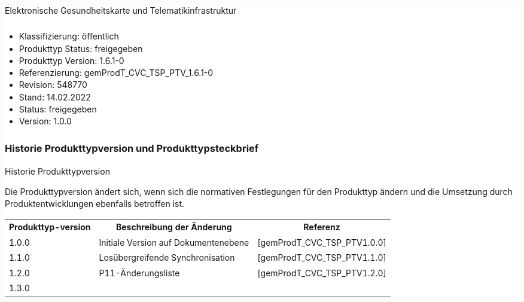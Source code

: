 
Elektronische Gesundheitskarte und Telematikinfrastruktur

### 

- Klassifizierung: öffentlich
- Produkttyp Status: freigegeben
- Produkttyp Version: 1.6.1-0
- Referenzierung: gemProdT_CVC_TSP_PTV_1.6.1-0
- Revision: 548770
- Stand: 14.02.2022
- Status: freigegeben
- Version: 1.0.0

### Historie Produkttypversion und Produkttypsteckbrief

Historie Produkttypversion

Die Produkttypversion ändert sich, wenn sich die normativen Festlegungen für
den Produkttyp ändern und die Umsetzung durch Produktentwicklungen ebenfalls
betroffen ist.

<table><tr><th>
Produkttyp-version

</th><th>
Beschreibung der Änderung

</th><th>
Referenz

</th></tr><tr><td>
1.0.0

</td><td>
Initiale Version auf Dokumentenebene

</td><td>
[gemProdT_CVC_TSP_PTV1.0.0]

</td></tr><tr><td>
1.1.0

</td><td>
Losübergreifende Synchronisation

</td><td>
[gemProdT_CVC_TSP_PTV1.1.0]

</td></tr><tr><td>
1.2.0

</td><td>
P11-Änderungsliste

</td><td>
[gemProdT_CVC_TSP_PTV1.2.0]

</td></tr><tr><td>
1.3.0


[Historie]:              #historie-produkttypversion-und-produkttypsteckbrief
[Inhaltsverzeichnis]:    #inhaltsverzeichnis
[1]:                     #1-einführung
[1.1]:                   #11-zielsetzung-und-einordnung-des-dokumentes
[1.2]:                   #12-zielgruppe
[1.3]:                   #13-geltungsbereich
[1.4]:                   #14-abgrenzung-des-dokumentes
[1.5]:                   #15-methodik
[2]:                     #2-dokumente
[3]:                     #3-normative-festlegungen
[3.1]:                   #31-festlegungen-zur-funktionalen-eignung
[3.1.1]:                 #311-produkttestproduktübergreifender-test
[3.1.2]:                 #312-herstellererklärung-funktionale-eignung
[3.2]:                   #32-festlegungen-zur-sicherheitstechnischen-eignung
[3.2.1]:                 #321-cc-evaluierung
[3.2.2]:                 #322-sicherheitsgutachten
[3.2.3]:                 #323-herstellererklärung-sicherheitstechnische-eignung
[3.3]:                   #33-festlegungen-zur-elektrischen-mechanischen-und-physikalischen-eignung
[4]:                     #4-produkttypspezifische-merkmale
[5]:                     #5-anhang-a-–-verzeichnisse
[5.1]:                   #51-abkürzungen
[5.2]:                   #52-tabellenverzeichnis
[5.3]:                   #53-referenzierte-dokumente
[Tbl-001]:               #Tbl-001 (&93834801472312)
[Tbl-002]:               #Tbl-002 (&93834775380936)
[Tabelle-1]:             #Tabelle-1 (&93834799764320)
[Tabelle-2]:             #Tabelle-2 (&93834775019352)
[Tabelle-3]:             #Tabelle-3 (&93834771060648)
[Tabelle-4]:             #Tabelle-4 (&93834772231368)
[Tabelle-5]:             #Tabelle-5 (&93834804518560)
[Tabelle-6]:             #Tabelle-6 (&93834799231792)
[Tabelle-7]:             #Tabelle-7 (&93834799256384)
[Tabelle-8]:             #Tabelle-8 (&93834774928944)
[Tbl-011]:               #Tbl-011 (&93834774958728)
[Tbl-012]:               #Tbl-012 (&93834801525088)
[gemSpec_OM]:            ../gemSpec_OM/gemSpec_OM_V1.14.0.html (&93834799768952)
[gemSpec_CVC_TSP]:       ../gemSpec_CVC_TSP/gemSpec_CVC_TSP_V1.14.1.html (&93834799771536)
[gemKPT_Test]:           ../gemKPT_Test/gemKPT_Test_V2.8.5.html (&93834799774120)
[gemSpec_Net]:           ../gemSpec_Net/gemSpec_Net_V1.21.0.html (&93834799776704)
[gemSpec_OID]:           ../gemSpec_OID/gemSpec_OID_V3.11.0.html (&93834799779288)
[gemSpec_PKI]:           ../gemSpec_PKI/gemSpec_PKI_V2.11.1.html (&93834799781872)
[gemSpec_DS_Anbieter]:   ../gemSpec_DS_Anbieter/gemSpec_DS_Anbieter_V1.4.0.html (&93834799784456)
[gemSpec_Krypt]:         ../gemSpec_Krypt/gemSpec_Krypt_V2.21.0.html (&93834799787040)
[A_21772]:               ../gemSpec_CVC_TSP/gemSpec_CVC_TSP_V1.14.1.html#A_21772 (&93834775023984)
[A_21773]:               ../gemSpec_CVC_TSP/gemSpec_CVC_TSP_V1.14.1.html#A_21773 (&93834775026568)
[A_21774]:               ../gemSpec_CVC_TSP/gemSpec_CVC_TSP_V1.14.1.html#A_21774 (&93834775029152)
[A_21775]:               ../gemSpec_CVC_TSP/gemSpec_CVC_TSP_V1.14.1.html#A_21775 (&93834775031736)
[TIP1-A_2568-01]:        ../gemSpec_CVC_TSP/gemSpec_CVC_TSP_V1.14.1.html#TIP1-A_2568-01 (&93834775034320)
[TIP1-A_2659]:           ../gemSpec_CVC_TSP/gemSpec_CVC_TSP_V1.14.1.html#TIP1-A_2659 (&93834775036904)
[TIP1-A_3029]:           ../gemSpec_CVC_TSP/gemSpec_CVC_TSP_V1.14.1.html#TIP1-A_3029 (&93834775039488)
[TIP1-A_3032]:           ../gemSpec_CVC_TSP/gemSpec_CVC_TSP_V1.14.1.html#TIP1-A_3032 (&93834775042072)
[GS-A_3695]:             ../gemSpec_OM/gemSpec_OM_V1.14.0.html#GS-A_3695 (&93834799906464)
[GS-A_5025]:             ../gemSpec_OM/gemSpec_OM_V1.14.0.html#GS-A_5025 (&93834799909048)
[GS-A_5054]:             ../gemSpec_OM/gemSpec_OM_V1.14.0.html#GS-A_5054 (&93834799911632)
[A_16179]:               ../gemSpec_PKI/gemSpec_PKI_V2.11.1.html#A_16179 (&93834799914216)
[GS-A_4630]:             ../gemSpec_PKI/gemSpec_PKI_V2.11.1.html#GS-A_4630 (&93834799916800)
[GS-A_4986]:             ../gemSpec_PKI/gemSpec_PKI_V2.11.1.html#GS-A_4986 (&93834799919384)
[GS-A_4987]:             ../gemSpec_PKI/gemSpec_PKI_V2.11.1.html#GS-A_4987 (&93834799921968)
[GS-A_4988]:             ../gemSpec_PKI/gemSpec_PKI_V2.11.1.html#GS-A_4988 (&93834799924552)
[GS-A_4989]:             ../gemSpec_PKI/gemSpec_PKI_V2.11.1.html#GS-A_4989 (&93834799927136)
[GS-A_4990]:             ../gemSpec_PKI/gemSpec_PKI_V2.11.1.html#GS-A_4990 (&93834799929720)
[GS-A_4992]:             ../gemSpec_PKI/gemSpec_PKI_V2.11.1.html#GS-A_4992 (&93834799932304)
[GS-A_4993]:             ../gemSpec_PKI/gemSpec_PKI_V2.11.1.html#GS-A_4993 (&93834799934888)
[GS-A_4994]:             ../gemSpec_PKI/gemSpec_PKI_V2.11.1.html#GS-A_4994 (&93834799937472)
[GS-A_4995]:             ../gemSpec_PKI/gemSpec_PKI_V2.11.1.html#GS-A_4995 (&93834799832024)
[GS-A_4996]:             ../gemSpec_PKI/gemSpec_PKI_V2.11.1.html#GS-A_4996 (&93834799834608)
[GS-A_4997]:             ../gemSpec_PKI/gemSpec_PKI_V2.11.1.html#GS-A_4997 (&93834799837192)
[GS-A_4998]:             ../gemSpec_PKI/gemSpec_PKI_V2.11.1.html#GS-A_4998 (&93834799839776)
[GS-A_4999]:             ../gemSpec_PKI/gemSpec_PKI_V2.11.1.html#GS-A_4999 (&93834799842360)
[GS-A_5000]:             ../gemSpec_PKI/gemSpec_PKI_V2.11.1.html#GS-A_5000 (&93834799844944)
[GS-A_5001]:             ../gemSpec_PKI/gemSpec_PKI_V2.11.1.html#GS-A_5001 (&93834799847528)
[GS-A_5002]:             ../gemSpec_PKI/gemSpec_PKI_V2.11.1.html#GS-A_5002 (&93834799850112)
[GS-A_5003]:             ../gemSpec_PKI/gemSpec_PKI_V2.11.1.html#GS-A_5003 (&93834799852696)
[GS-A_5004]:             ../gemSpec_PKI/gemSpec_PKI_V2.11.1.html#GS-A_5004 (&93834799855280)
[GS-A_5005]:             ../gemSpec_PKI/gemSpec_PKI_V2.11.1.html#GS-A_5005 (&93834799857864)
[GS-A_5006]:             ../gemSpec_PKI/gemSpec_PKI_V2.11.1.html#GS-A_5006 (&93834799860448)
[GS-A_5007]:             ../gemSpec_PKI/gemSpec_PKI_V2.11.1.html#GS-A_5007 (&93834771050760)
[GS-A_5008]:             ../gemSpec_PKI/gemSpec_PKI_V2.11.1.html#GS-A_5008 (&93834771053344)
[A_20065]:               ../gemKPT_Test/gemKPT_Test_V2.8.5.html#A_20065 (&93834771065280)
[GS-A_2162]:             ../gemKPT_Test/gemKPT_Test_V2.8.5.html#GS-A_2162 (&93834771067864)
[TIP1-A_6079]:           ../gemKPT_Test/gemKPT_Test_V2.8.5.html#TIP1-A_6079 (&93834771070448)
[TIP1-A_6080]:           ../gemKPT_Test/gemKPT_Test_V2.8.5.html#TIP1-A_6080 (&93834771073032)
[TIP1-A_6081]:           ../gemKPT_Test/gemKPT_Test_V2.8.5.html#TIP1-A_6081 (&93834771075616)
[TIP1-A_6085]:           ../gemKPT_Test/gemKPT_Test_V2.8.5.html#TIP1-A_6085 (&93834771078200)
[TIP1-A_6088]:           ../gemKPT_Test/gemKPT_Test_V2.8.5.html#TIP1-A_6088 (&93834771080784)
[TIP1-A_6093]:           ../gemKPT_Test/gemKPT_Test_V2.8.5.html#TIP1-A_6093 (&93834810784712)
[TIP1-A_7333]:           ../gemKPT_Test/gemKPT_Test_V2.8.5.html#TIP1-A_7333 (&93834810787296)
[TIP1-A_7334]:           ../gemKPT_Test/gemKPT_Test_V2.8.5.html#TIP1-A_7334 (&93834810789880)
[TIP1-A_7335]:           ../gemKPT_Test/gemKPT_Test_V2.8.5.html#TIP1-A_7335 (&93834810792464)
[TIP1-A_7358]:           ../gemKPT_Test/gemKPT_Test_V2.8.5.html#TIP1-A_7358 (&93834810795048)
[TIP1-A_2557]:           ../gemSpec_CVC_TSP/gemSpec_CVC_TSP_V1.14.1.html#TIP1-A_2557 (&93834810797632)
[TIP1-A_2568-01]:        ../gemSpec_CVC_TSP/gemSpec_CVC_TSP_V1.14.1.html#TIP1-A_2568-01 (&93834810800216)
[TIP1-A_2592]:           ../gemSpec_CVC_TSP/gemSpec_CVC_TSP_V1.14.1.html#TIP1-A_2592 (&93834810802800)
[TIP1-A_2593]:           ../gemSpec_CVC_TSP/gemSpec_CVC_TSP_V1.14.1.html#TIP1-A_2593 (&93834810805384)
[TIP1-A_2594]:           ../gemSpec_CVC_TSP/gemSpec_CVC_TSP_V1.14.1.html#TIP1-A_2594 (&93834810807968)
[TIP1-A_2595]:           ../gemSpec_CVC_TSP/gemSpec_CVC_TSP_V1.14.1.html#TIP1-A_2595 (&93834810810552)
[TIP1-A_2596]:           ../gemSpec_CVC_TSP/gemSpec_CVC_TSP_V1.14.1.html#TIP1-A_2596 (&93834810813136)
[TIP1-A_2598]:           ../gemSpec_CVC_TSP/gemSpec_CVC_TSP_V1.14.1.html#TIP1-A_2598 (&93834810815720)
[TIP1-A_2599-02]:        ../gemSpec_CVC_TSP/gemSpec_CVC_TSP_V1.14.1.html#TIP1-A_2599-02 (&93834810818320)
[TIP1-A_2600-01]:        ../gemSpec_CVC_TSP/gemSpec_CVC_TSP_V1.14.1.html#TIP1-A_2600-01 (&93834810820904)
[TIP1-A_2601]:           ../gemSpec_CVC_TSP/gemSpec_CVC_TSP_V1.14.1.html#TIP1-A_2601 (&93834810823488)
[TIP1-A_2602]:           ../gemSpec_CVC_TSP/gemSpec_CVC_TSP_V1.14.1.html#TIP1-A_2602 (&93834810826072)
[TIP1-A_2603]:           ../gemSpec_CVC_TSP/gemSpec_CVC_TSP_V1.14.1.html#TIP1-A_2603 (&93834810828656)
[TIP1-A_2604]:           ../gemSpec_CVC_TSP/gemSpec_CVC_TSP_V1.14.1.html#TIP1-A_2604 (&93834810831240)
[TIP1-A_2606]:           ../gemSpec_CVC_TSP/gemSpec_CVC_TSP_V1.14.1.html#TIP1-A_2606 (&93834810833824)
[TIP1-A_2611]:           ../gemSpec_CVC_TSP/gemSpec_CVC_TSP_V1.14.1.html#TIP1-A_2611 (&93834810836408)
[TIP1-A_2619]:           ../gemSpec_CVC_TSP/gemSpec_CVC_TSP_V1.14.1.html#TIP1-A_2619 (&93834810838992)
[TIP1-A_2626]:           ../gemSpec_CVC_TSP/gemSpec_CVC_TSP_V1.14.1.html#TIP1-A_2626 (&93834810841576)
[TIP1-A_2627]:           ../gemSpec_CVC_TSP/gemSpec_CVC_TSP_V1.14.1.html#TIP1-A_2627 (&93834810844160)
[TIP1-A_2633]:           ../gemSpec_CVC_TSP/gemSpec_CVC_TSP_V1.14.1.html#TIP1-A_2633 (&93834810846744)
[TIP1-A_2634]:           ../gemSpec_CVC_TSP/gemSpec_CVC_TSP_V1.14.1.html#TIP1-A_2634 (&93834810849328)
[TIP1-A_2635]:           ../gemSpec_CVC_TSP/gemSpec_CVC_TSP_V1.14.1.html#TIP1-A_2635 (&93834781664928)
[TIP1-A_2636]:           ../gemSpec_CVC_TSP/gemSpec_CVC_TSP_V1.14.1.html#TIP1-A_2636 (&93834781667512)
[TIP1-A_2637]:           ../gemSpec_CVC_TSP/gemSpec_CVC_TSP_V1.14.1.html#TIP1-A_2637 (&93834781670096)
[TIP1-A_2650]:           ../gemSpec_CVC_TSP/gemSpec_CVC_TSP_V1.14.1.html#TIP1-A_2650 (&93834781672680)
[TIP1-A_2654]:           ../gemSpec_CVC_TSP/gemSpec_CVC_TSP_V1.14.1.html#TIP1-A_2654 (&93834781675264)
[TIP1-A_2655]:           ../gemSpec_CVC_TSP/gemSpec_CVC_TSP_V1.14.1.html#TIP1-A_2655 (&93834781677848)
[TIP1-A_2656]:           ../gemSpec_CVC_TSP/gemSpec_CVC_TSP_V1.14.1.html#TIP1-A_2656 (&93834781680432)
[TIP1-A_2657]:           ../gemSpec_CVC_TSP/gemSpec_CVC_TSP_V1.14.1.html#TIP1-A_2657 (&93834781683016)
[TIP1-A_2658]:           ../gemSpec_CVC_TSP/gemSpec_CVC_TSP_V1.14.1.html#TIP1-A_2658 (&93834781685600)
[TIP1-A_2660]:           ../gemSpec_CVC_TSP/gemSpec_CVC_TSP_V1.14.1.html#TIP1-A_2660 (&93834781688184)
[TIP1-A_2665]:           ../gemSpec_CVC_TSP/gemSpec_CVC_TSP_V1.14.1.html#TIP1-A_2665 (&93834781690768)
[TIP1-A_2666]:           ../gemSpec_CVC_TSP/gemSpec_CVC_TSP_V1.14.1.html#TIP1-A_2666 (&93834781693352)
[TIP1-A_2669]:           ../gemSpec_CVC_TSP/gemSpec_CVC_TSP_V1.14.1.html#TIP1-A_2669 (&93834781696032)
[TIP1-A_2671]:           ../gemSpec_CVC_TSP/gemSpec_CVC_TSP_V1.14.1.html#TIP1-A_2671 (&93834781698616)
[TIP1-A_2672]:           ../gemSpec_CVC_TSP/gemSpec_CVC_TSP_V1.14.1.html#TIP1-A_2672 (&93834781701200)
[TIP1-A_2673]:           ../gemSpec_CVC_TSP/gemSpec_CVC_TSP_V1.14.1.html#TIP1-A_2673 (&93834781703784)
[TIP1-A_2676]:           ../gemSpec_CVC_TSP/gemSpec_CVC_TSP_V1.14.1.html#TIP1-A_2676 (&93834781706368)
[TIP1-A_2677]:           ../gemSpec_CVC_TSP/gemSpec_CVC_TSP_V1.14.1.html#TIP1-A_2677 (&93834781708952)
[TIP1-A_2680]:           ../gemSpec_CVC_TSP/gemSpec_CVC_TSP_V1.14.1.html#TIP1-A_2680 (&93834781711536)
[TIP1-A_2695]:           ../gemSpec_CVC_TSP/gemSpec_CVC_TSP_V1.14.1.html#TIP1-A_2695 (&93834781714120)
[TIP1-A_2696]:           ../gemSpec_CVC_TSP/gemSpec_CVC_TSP_V1.14.1.html#TIP1-A_2696 (&93834781716704)
[TIP1-A_3029]:           ../gemSpec_CVC_TSP/gemSpec_CVC_TSP_V1.14.1.html#TIP1-A_3029 (&93834781719288)
[TIP1-A_3030]:           ../gemSpec_CVC_TSP/gemSpec_CVC_TSP_V1.14.1.html#TIP1-A_3030 (&93834781721872)
[TIP1-A_3031]:           ../gemSpec_CVC_TSP/gemSpec_CVC_TSP_V1.14.1.html#TIP1-A_3031 (&93834781724456)
[TIP1-A_4228]:           ../gemSpec_CVC_TSP/gemSpec_CVC_TSP_V1.14.1.html#TIP1-A_4228 (&93834781727040)
[TIP1-A_4229]:           ../gemSpec_CVC_TSP/gemSpec_CVC_TSP_V1.14.1.html#TIP1-A_4229 (&93834770978832)
[TIP1-A_5378]:           ../gemSpec_CVC_TSP/gemSpec_CVC_TSP_V1.14.1.html#TIP1-A_5378 (&93834770981416)
[TIP1-A_5379]:           ../gemSpec_CVC_TSP/gemSpec_CVC_TSP_V1.14.1.html#TIP1-A_5379 (&93834770984000)
[TIP1-A_5381]:           ../gemSpec_CVC_TSP/gemSpec_CVC_TSP_V1.14.1.html#TIP1-A_5381 (&93834770986584)
[GS-A_4820]:             ../gemSpec_Net/gemSpec_Net_V1.21.0.html#GS-A_4820 (&93834770989168)
[GS-A_4821]:             ../gemSpec_Net/gemSpec_Net_V1.21.0.html#GS-A_4821 (&93834770991752)
[GS-A_5082]:             ../gemSpec_OID/gemSpec_OID_V3.11.0.html#GS-A_5082 (&93834770994336)
[GS-A_3695]:             ../gemSpec_OM/gemSpec_OM_V1.14.0.html#GS-A_3695 (&93834770996920)
[GS-A_3696]:             ../gemSpec_OM/gemSpec_OM_V1.14.0.html#GS-A_3696 (&93834770999504)
[GS-A_3697]:             ../gemSpec_OM/gemSpec_OM_V1.14.0.html#GS-A_3697 (&93834771002088)
[GS-A_3702]:             ../gemSpec_OM/gemSpec_OM_V1.14.0.html#GS-A_3702 (&93834771004672)
[GS-A_3804]:             ../gemSpec_OM/gemSpec_OM_V1.14.0.html#GS-A_3804 (&93834771007256)
[GS-A_3805]:             ../gemSpec_OM/gemSpec_OM_V1.14.0.html#GS-A_3805 (&93834771009840)
[GS-A_3806]:             ../gemSpec_OM/gemSpec_OM_V1.14.0.html#GS-A_3806 (&93834771012448)
[GS-A_3807]:             ../gemSpec_OM/gemSpec_OM_V1.14.0.html#GS-A_3807 (&93834771015032)
[GS-A_4541]:             ../gemSpec_OM/gemSpec_OM_V1.14.0.html#GS-A_4541 (&93834771017616)
[GS-A_4543]:             ../gemSpec_OM/gemSpec_OM_V1.14.0.html#GS-A_4543 (&93834771020200)
[GS-A_5018]:             ../gemSpec_OM/gemSpec_OM_V1.14.0.html#GS-A_5018 (&93834771022784)
[GS-A_5033]:             ../gemSpec_OM/gemSpec_OM_V1.14.0.html#GS-A_5033 (&93834771025368)
[GS-A_5038]:             ../gemSpec_OM/gemSpec_OM_V1.14.0.html#GS-A_5038 (&93834771027952)
[GS-A_5039]:             ../gemSpec_OM/gemSpec_OM_V1.14.0.html#GS-A_5039 (&93834771030536)
[GS-A_4257]:             ../gemSpec_PKI/gemSpec_PKI_V2.11.1.html#GS-A_4257 (&93834771033120)
[GS-A_4991]:             ../gemSpec_PKI/gemSpec_PKI_V2.11.1.html#GS-A_4991 (&93834771035704)
[A_16178]:               ../gemSpec_CVC_TSP/gemSpec_CVC_TSP_V1.14.1.html#A_16178 (&93834772236000)
[A_17233]:               ../gemSpec_CVC_TSP/gemSpec_CVC_TSP_V1.14.1.html#A_17233 (&93834772238584)
[A_17642]:               ../gemSpec_CVC_TSP/gemSpec_CVC_TSP_V1.14.1.html#A_17642 (&93834772241168)
[TIP1-A_2557]:           ../gemSpec_CVC_TSP/gemSpec_CVC_TSP_V1.14.1.html#TIP1-A_2557 (&93834772243752)
[TIP1-A_2592]:           ../gemSpec_CVC_TSP/gemSpec_CVC_TSP_V1.14.1.html#TIP1-A_2592 (&93834772246336)
[TIP1-A_2593]:           ../gemSpec_CVC_TSP/gemSpec_CVC_TSP_V1.14.1.html#TIP1-A_2593 (&93834772248920)
[TIP1-A_2594]:           ../gemSpec_CVC_TSP/gemSpec_CVC_TSP_V1.14.1.html#TIP1-A_2594 (&93834772251504)
[TIP1-A_2595]:           ../gemSpec_CVC_TSP/gemSpec_CVC_TSP_V1.14.1.html#TIP1-A_2595 (&93834772254088)
[TIP1-A_2596]:           ../gemSpec_CVC_TSP/gemSpec_CVC_TSP_V1.14.1.html#TIP1-A_2596 (&93834772256672)
[TIP1-A_2598]:           ../gemSpec_CVC_TSP/gemSpec_CVC_TSP_V1.14.1.html#TIP1-A_2598 (&93834772259256)
[TIP1-A_2599-02]:        ../gemSpec_CVC_TSP/gemSpec_CVC_TSP_V1.14.1.html#TIP1-A_2599-02 (&93834772261840)
[TIP1-A_2600-01]:        ../gemSpec_CVC_TSP/gemSpec_CVC_TSP_V1.14.1.html#TIP1-A_2600-01 (&93834772264464)
[TIP1-A_2601]:           ../gemSpec_CVC_TSP/gemSpec_CVC_TSP_V1.14.1.html#TIP1-A_2601 (&93834772267048)
[TIP1-A_2602]:           ../gemSpec_CVC_TSP/gemSpec_CVC_TSP_V1.14.1.html#TIP1-A_2602 (&93834772269632)
[TIP1-A_2604]:           ../gemSpec_CVC_TSP/gemSpec_CVC_TSP_V1.14.1.html#TIP1-A_2604 (&93834772272216)
[TIP1-A_2605]:           ../gemSpec_CVC_TSP/gemSpec_CVC_TSP_V1.14.1.html#TIP1-A_2605 (&93834772274800)
[TIP1-A_2607]:           ../gemSpec_CVC_TSP/gemSpec_CVC_TSP_V1.14.1.html#TIP1-A_2607 (&93834772277384)
[TIP1-A_2608]:           ../gemSpec_CVC_TSP/gemSpec_CVC_TSP_V1.14.1.html#TIP1-A_2608 (&93834772279968)
[TIP1-A_2609]:           ../gemSpec_CVC_TSP/gemSpec_CVC_TSP_V1.14.1.html#TIP1-A_2609 (&93834772282552)
[TIP1-A_2610]:           ../gemSpec_CVC_TSP/gemSpec_CVC_TSP_V1.14.1.html#TIP1-A_2610 (&93834772285136)
[TIP1-A_2611]:           ../gemSpec_CVC_TSP/gemSpec_CVC_TSP_V1.14.1.html#TIP1-A_2611 (&93834772287720)
[TIP1-A_2612]:           ../gemSpec_CVC_TSP/gemSpec_CVC_TSP_V1.14.1.html#TIP1-A_2612 (&93834772290304)
[TIP1-A_2613]:           ../gemSpec_CVC_TSP/gemSpec_CVC_TSP_V1.14.1.html#TIP1-A_2613 (&93834772292888)
[TIP1-A_2614]:           ../gemSpec_CVC_TSP/gemSpec_CVC_TSP_V1.14.1.html#TIP1-A_2614 (&93834775082472)
[TIP1-A_2615]:           ../gemSpec_CVC_TSP/gemSpec_CVC_TSP_V1.14.1.html#TIP1-A_2615 (&93834775085056)
[TIP1-A_2616]:           ../gemSpec_CVC_TSP/gemSpec_CVC_TSP_V1.14.1.html#TIP1-A_2616 (&93834775087640)
[TIP1-A_2617]:           ../gemSpec_CVC_TSP/gemSpec_CVC_TSP_V1.14.1.html#TIP1-A_2617 (&93834775090224)
[TIP1-A_2618]:           ../gemSpec_CVC_TSP/gemSpec_CVC_TSP_V1.14.1.html#TIP1-A_2618 (&93834775092808)
[TIP1-A_2620]:           ../gemSpec_CVC_TSP/gemSpec_CVC_TSP_V1.14.1.html#TIP1-A_2620 (&93834775095392)
[TIP1-A_2621]:           ../gemSpec_CVC_TSP/gemSpec_CVC_TSP_V1.14.1.html#TIP1-A_2621 (&93834775097976)
[TIP1-A_2622]:           ../gemSpec_CVC_TSP/gemSpec_CVC_TSP_V1.14.1.html#TIP1-A_2622 (&93834775100560)
[TIP1-A_2626]:           ../gemSpec_CVC_TSP/gemSpec_CVC_TSP_V1.14.1.html#TIP1-A_2626 (&93834775103144)
[TIP1-A_2628]:           ../gemSpec_CVC_TSP/gemSpec_CVC_TSP_V1.14.1.html#TIP1-A_2628 (&93834775105728)
[TIP1-A_2629]:           ../gemSpec_CVC_TSP/gemSpec_CVC_TSP_V1.14.1.html#TIP1-A_2629 (&93834775108312)
[TIP1-A_2630]:           ../gemSpec_CVC_TSP/gemSpec_CVC_TSP_V1.14.1.html#TIP1-A_2630 (&93834775110896)
[TIP1-A_2631]:           ../gemSpec_CVC_TSP/gemSpec_CVC_TSP_V1.14.1.html#TIP1-A_2631 (&93834775113480)
[TIP1-A_2632]:           ../gemSpec_CVC_TSP/gemSpec_CVC_TSP_V1.14.1.html#TIP1-A_2632 (&93834775116096)
[TIP1-A_2634]:           ../gemSpec_CVC_TSP/gemSpec_CVC_TSP_V1.14.1.html#TIP1-A_2634 (&93834775118680)
[TIP1-A_2635]:           ../gemSpec_CVC_TSP/gemSpec_CVC_TSP_V1.14.1.html#TIP1-A_2635 (&93834775121264)
[TIP1-A_2636]:           ../gemSpec_CVC_TSP/gemSpec_CVC_TSP_V1.14.1.html#TIP1-A_2636 (&93834775123848)
[TIP1-A_2637]:           ../gemSpec_CVC_TSP/gemSpec_CVC_TSP_V1.14.1.html#TIP1-A_2637 (&93834775126432)
[TIP1-A_2641]:           ../gemSpec_CVC_TSP/gemSpec_CVC_TSP_V1.14.1.html#TIP1-A_2641 (&93834775129016)
[TIP1-A_2642]:           ../gemSpec_CVC_TSP/gemSpec_CVC_TSP_V1.14.1.html#TIP1-A_2642 (&93834775131600)
[TIP1-A_2644]:           ../gemSpec_CVC_TSP/gemSpec_CVC_TSP_V1.14.1.html#TIP1-A_2644 (&93834775134184)
[TIP1-A_2645]:           ../gemSpec_CVC_TSP/gemSpec_CVC_TSP_V1.14.1.html#TIP1-A_2645 (&93834775136768)
[TIP1-A_2647]:           ../gemSpec_CVC_TSP/gemSpec_CVC_TSP_V1.14.1.html#TIP1-A_2647 (&93834775139352)
[TIP1-A_2648]:           ../gemSpec_CVC_TSP/gemSpec_CVC_TSP_V1.14.1.html#TIP1-A_2648 (&93834775141936)
[TIP1-A_2649]:           ../gemSpec_CVC_TSP/gemSpec_CVC_TSP_V1.14.1.html#TIP1-A_2649 (&93834775144520)
[TIP1-A_2650]:           ../gemSpec_CVC_TSP/gemSpec_CVC_TSP_V1.14.1.html#TIP1-A_2650 (&93834775147104)
[TIP1-A_2671]:           ../gemSpec_CVC_TSP/gemSpec_CVC_TSP_V1.14.1.html#TIP1-A_2671 (&93834783598080)
[TIP1-A_2672]:           ../gemSpec_CVC_TSP/gemSpec_CVC_TSP_V1.14.1.html#TIP1-A_2672 (&93834783600664)
[TIP1-A_2691]:           ../gemSpec_CVC_TSP/gemSpec_CVC_TSP_V1.14.1.html#TIP1-A_2691 (&93834783603248)
[TIP1-A_2692]:           ../gemSpec_CVC_TSP/gemSpec_CVC_TSP_V1.14.1.html#TIP1-A_2692 (&93834783605832)
[TIP1-A_4223]:           ../gemSpec_CVC_TSP/gemSpec_CVC_TSP_V1.14.1.html#TIP1-A_4223 (&93834783608416)
[TIP1-A_4224]:           ../gemSpec_CVC_TSP/gemSpec_CVC_TSP_V1.14.1.html#TIP1-A_4224 (&93834783611000)
[TIP1-A_4225]:           ../gemSpec_CVC_TSP/gemSpec_CVC_TSP_V1.14.1.html#TIP1-A_4225 (&93834783613584)
[GS-A_2158-01]:          ../gemSpec_DS_Anbieter/gemSpec_DS_Anbieter_V1.4.0.html#GS-A_2158-01 (&93834783616168)
[GS-A_2328-01]:          ../gemSpec_DS_Anbieter/gemSpec_DS_Anbieter_V1.4.0.html#GS-A_2328-01 (&93834783618752)
[GS-A_2329-01]:          ../gemSpec_DS_Anbieter/gemSpec_DS_Anbieter_V1.4.0.html#GS-A_2329-01 (&93834783621336)
[GS-A_2331-01]:          ../gemSpec_DS_Anbieter/gemSpec_DS_Anbieter_V1.4.0.html#GS-A_2331-01 (&93834783623920)
[GS-A_2332-01]:          ../gemSpec_DS_Anbieter/gemSpec_DS_Anbieter_V1.4.0.html#GS-A_2332-01 (&93834783626504)
[GS-A_2345-01]:          ../gemSpec_DS_Anbieter/gemSpec_DS_Anbieter_V1.4.0.html#GS-A_2345-01 (&93834767978808)
[GS-A_3078]:             ../gemSpec_DS_Anbieter/gemSpec_DS_Anbieter_V1.4.0.html#GS-A_3078 (&93834767981392)
[GS-A_3125]:             ../gemSpec_DS_Anbieter/gemSpec_DS_Anbieter_V1.4.0.html#GS-A_3125 (&93834767983976)
[GS-A_3130]:             ../gemSpec_DS_Anbieter/gemSpec_DS_Anbieter_V1.4.0.html#GS-A_3130 (&93834767986560)
[GS-A_3139]:             ../gemSpec_DS_Anbieter/gemSpec_DS_Anbieter_V1.4.0.html#GS-A_3139 (&93834767989144)
[GS-A_3141]:             ../gemSpec_DS_Anbieter/gemSpec_DS_Anbieter_V1.4.0.html#GS-A_3141 (&93834767991728)
[GS-A_3149]:             ../gemSpec_DS_Anbieter/gemSpec_DS_Anbieter_V1.4.0.html#GS-A_3149 (&93834767994312)
[GS-A_3737-01]:          ../gemSpec_DS_Anbieter/gemSpec_DS_Anbieter_V1.4.0.html#GS-A_3737-01 (&93834767996896)
[GS-A_3753-01]:          ../gemSpec_DS_Anbieter/gemSpec_DS_Anbieter_V1.4.0.html#GS-A_3753-01 (&93834767999480)
[GS-A_3772-01]:          ../gemSpec_DS_Anbieter/gemSpec_DS_Anbieter_V1.4.0.html#GS-A_3772-01 (&93834768002064)
[GS-A_4980-01]:          ../gemSpec_DS_Anbieter/gemSpec_DS_Anbieter_V1.4.0.html#GS-A_4980-01 (&93834768004648)
[GS-A_4981-01]:          ../gemSpec_DS_Anbieter/gemSpec_DS_Anbieter_V1.4.0.html#GS-A_4981-01 (&93834768007232)
[GS-A_4982-01]:          ../gemSpec_DS_Anbieter/gemSpec_DS_Anbieter_V1.4.0.html#GS-A_4982-01 (&93834768009816)
[GS-A_4983-01]:          ../gemSpec_DS_Anbieter/gemSpec_DS_Anbieter_V1.4.0.html#GS-A_4983-01 (&93834768012432)
[GS-A_4984-01]:          ../gemSpec_DS_Anbieter/gemSpec_DS_Anbieter_V1.4.0.html#GS-A_4984-01 (&93834768015016)
[GS-A_5551]:             ../gemSpec_DS_Anbieter/gemSpec_DS_Anbieter_V1.4.0.html#GS-A_5551 (&93834768017600)
[GS-A_5557]:             ../gemSpec_DS_Anbieter/gemSpec_DS_Anbieter_V1.4.0.html#GS-A_5557 (&93834768020184)
[GS-A_5558]:             ../gemSpec_DS_Anbieter/gemSpec_DS_Anbieter_V1.4.0.html#GS-A_5558 (&93834768022768)
[GS-A_4365]:             ../gemSpec_Krypt/gemSpec_Krypt_V2.21.0.html#GS-A_4365 (&93834768025352)
[GS-A_4366]:             ../gemSpec_Krypt/gemSpec_Krypt_V2.21.0.html#GS-A_4366 (&93834768027936)
[GS-A_4367]:             ../gemSpec_Krypt/gemSpec_Krypt_V2.21.0.html#GS-A_4367 (&93834768030520)
[GS-A_4368]:             ../gemSpec_Krypt/gemSpec_Krypt_V2.21.0.html#GS-A_4368 (&93834768033104)
[GS-A_4393]:             ../gemSpec_Krypt/gemSpec_Krypt_V2.21.0.html#GS-A_4393 (&93834768035688)
[GS-A_5079]:             ../gemSpec_Krypt/gemSpec_Krypt_V2.21.0.html#GS-A_5079 (&93834768038272)
[TIP1-A_6517-01]:        ../gemKPT_Test/gemKPT_Test_V2.8.5.html#TIP1-A_6517-01 (&93834804523192)
[TIP1-A_6518]:           ../gemKPT_Test/gemKPT_Test_V2.8.5.html#TIP1-A_6518 (&93834804525776)
[TIP1-A_6519]:           ../gemKPT_Test/gemKPT_Test_V2.8.5.html#TIP1-A_6519 (&93834804528360)
[TIP1-A_6523]:           ../gemKPT_Test/gemKPT_Test_V2.8.5.html#TIP1-A_6523 (&93834804530944)
[TIP1-A_6524-01]:        ../gemKPT_Test/gemKPT_Test_V2.8.5.html#TIP1-A_6524-01 (&93834804533528)
[TIP1-A_6526]:           ../gemKPT_Test/gemKPT_Test_V2.8.5.html#TIP1-A_6526 (&93834804536112)
[TIP1-A_6532]:           ../gemKPT_Test/gemKPT_Test_V2.8.5.html#TIP1-A_6532 (&93834804538696)
[TIP1-A_6533]:           ../gemKPT_Test/gemKPT_Test_V2.8.5.html#TIP1-A_6533 (&93834804541280)
[TIP1-A_6536]:           ../gemKPT_Test/gemKPT_Test_V2.8.5.html#TIP1-A_6536 (&93834804543864)
[TIP1-A_6537]:           ../gemKPT_Test/gemKPT_Test_V2.8.5.html#TIP1-A_6537 (&93834804546448)
[TIP1-A_6538]:           ../gemKPT_Test/gemKPT_Test_V2.8.5.html#TIP1-A_6538 (&93834804549080)
[TIP1-A_6539]:           ../gemKPT_Test/gemKPT_Test_V2.8.5.html#TIP1-A_6539 (&93834804551664)
[TIP1-A_6772]:           ../gemKPT_Test/gemKPT_Test_V2.8.5.html#TIP1-A_6772 (&93834804554248)
[GS-A_2355-02]:          ../gemSpec_DS_Anbieter/gemSpec_DS_Anbieter_V1.4.0.html#GS-A_2355-02 (&93834804556832)
[GS-A_4523-01]:          ../gemSpec_DS_Anbieter/gemSpec_DS_Anbieter_V1.4.0.html#GS-A_4523-01 (&93834804559416)
[GS-A_4524-01]:          ../gemSpec_DS_Anbieter/gemSpec_DS_Anbieter_V1.4.0.html#GS-A_4524-01 (&93834804562000)
[GS-A_4526-01]:          ../gemSpec_DS_Anbieter/gemSpec_DS_Anbieter_V1.4.0.html#GS-A_4526-01 (&93834804564584)
[GS-A_4530-01]:          ../gemSpec_DS_Anbieter/gemSpec_DS_Anbieter_V1.4.0.html#GS-A_4530-01 (&93834804567168)
[GS-A_4532-01]:          ../gemSpec_DS_Anbieter/gemSpec_DS_Anbieter_V1.4.0.html#GS-A_4532-01 (&93834804569752)
[GS-A_5324-01]:          ../gemSpec_DS_Anbieter/gemSpec_DS_Anbieter_V1.4.0.html#GS-A_5324-01 (&93834804572336)
[GS-A_5555]:             ../gemSpec_DS_Anbieter/gemSpec_DS_Anbieter_V1.4.0.html#GS-A_5555 (&93834804574920)
[GS-A_5556]:             ../gemSpec_DS_Anbieter/gemSpec_DS_Anbieter_V1.4.0.html#GS-A_5556 (&93834804577504)
[GS-A_5559-01]:          ../gemSpec_DS_Anbieter/gemSpec_DS_Anbieter_V1.4.0.html#GS-A_5559-01 (&93834804580088)